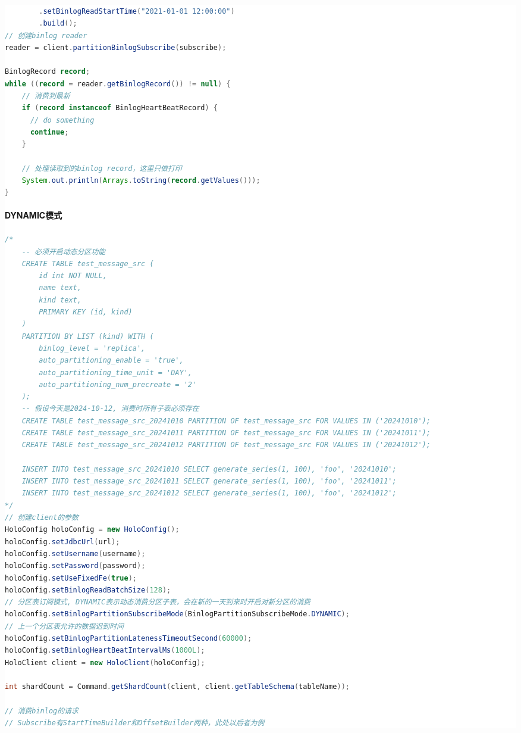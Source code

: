 ```java
        .setBinlogReadStartTime("2021-01-01 12:00:00")
        .build();
// 创建binlog reader
reader = client.partitionBinlogSubscribe(subscribe);

BinlogRecord record;
while ((record = reader.getBinlogRecord()) != null) {
    // 消费到最新
    if (record instanceof BinlogHeartBeatRecord) {
      // do something
      continue;
    }
  
    // 处理读取到的binlog record，这里只做打印
    System.out.println(Arrays.toString(record.getValues()));
}
```
#### DYNAMIC模式
```java
/*
    -- 必须开启动态分区功能
    CREATE TABLE test_message_src (
        id int NOT NULL,
        name text,
        kind text,
        PRIMARY KEY (id, kind)
    )
    PARTITION BY LIST (kind) WITH (
        binlog_level = 'replica',
        auto_partitioning_enable = 'true',
        auto_partitioning_time_unit = 'DAY',
        auto_partitioning_num_precreate = '2'
    );
    -- 假设今天是2024-10-12, 消费时所有子表必须存在
    CREATE TABLE test_message_src_20241010 PARTITION OF test_message_src FOR VALUES IN ('20241010');
    CREATE TABLE test_message_src_20241011 PARTITION OF test_message_src FOR VALUES IN ('20241011');
    CREATE TABLE test_message_src_20241012 PARTITION OF test_message_src FOR VALUES IN ('20241012');

    INSERT INTO test_message_src_20241010 SELECT generate_series(1, 100), 'foo', '20241010';
    INSERT INTO test_message_src_20241011 SELECT generate_series(1, 100), 'foo', '20241011';
    INSERT INTO test_message_src_20241012 SELECT generate_series(1, 100), 'foo', '20241012';
*/
// 创建client的参数
HoloConfig holoConfig = new HoloConfig();
holoConfig.setJdbcUrl(url);
holoConfig.setUsername(username);
holoConfig.setPassword(password);
holoConfig.setUseFixedFe(true);
holoConfig.setBinlogReadBatchSize(128);
// 分区表订阅模式, DYNAMIC表示动态消费分区子表，会在新的一天到来时开启对新分区的消费
holoConfig.setBinlogPartitionSubscribeMode(BinlogPartitionSubscribeMode.DYNAMIC);
// 上一个分区表允许的数据迟到时间
holoConfig.setBinlogPartitionLatenessTimeoutSecond(60000);
holoConfig.setBinlogHeartBeatIntervalMs(1000L);
HoloClient client = new HoloClient(holoConfig);

int shardCount = Command.getShardCount(client, client.getTableSchema(tableName));

// 消费binlog的请求
// Subscribe有StartTimeBuilder和OffsetBuilder两种，此处以后者为例
```